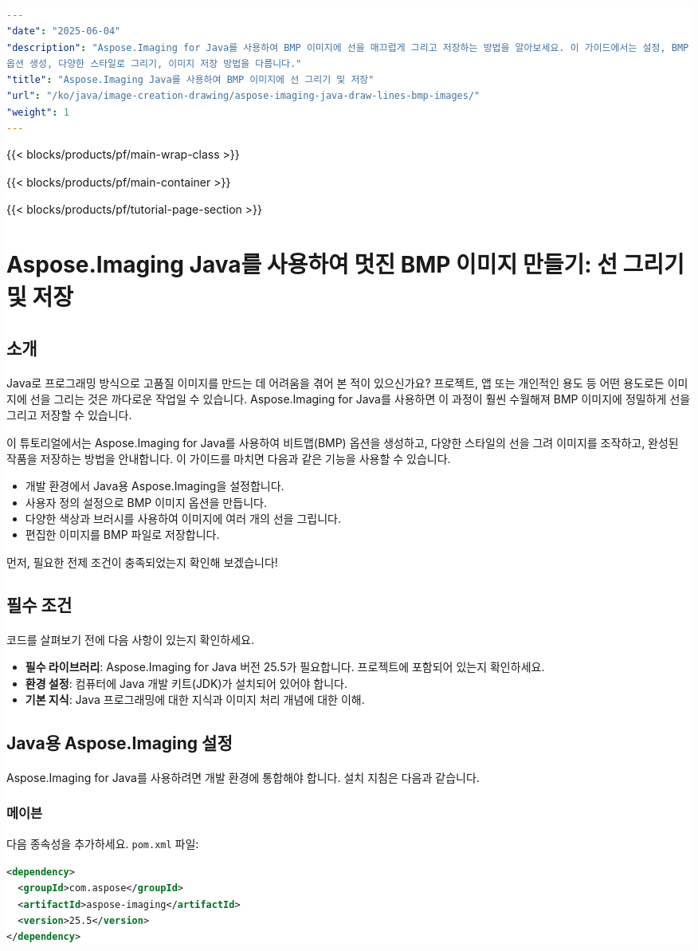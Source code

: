 ```yaml
---
"date": "2025-06-04"
"description": "Aspose.Imaging for Java를 사용하여 BMP 이미지에 선을 매끄럽게 그리고 저장하는 방법을 알아보세요. 이 가이드에서는 설정, BMP 옵션 생성, 다양한 스타일로 그리기, 이미지 저장 방법을 다룹니다."
"title": "Aspose.Imaging Java를 사용하여 BMP 이미지에 선 그리기 및 저장"
"url": "/ko/java/image-creation-drawing/aspose-imaging-java-draw-lines-bmp-images/"
"weight": 1
---
```


{{< blocks/products/pf/main-wrap-class >}}

{{< blocks/products/pf/main-container >}}

{{< blocks/products/pf/tutorial-page-section >}}
# Aspose.Imaging Java를 사용하여 멋진 BMP 이미지 만들기: 선 그리기 및 저장

## 소개

Java로 프로그래밍 방식으로 고품질 이미지를 만드는 데 어려움을 겪어 본 적이 있으신가요? 프로젝트, 앱 또는 개인적인 용도 등 어떤 용도로든 이미지에 선을 그리는 것은 까다로운 작업일 수 있습니다. Aspose.Imaging for Java를 사용하면 이 과정이 훨씬 수월해져 BMP 이미지에 정밀하게 선을 그리고 저장할 수 있습니다.

이 튜토리얼에서는 Aspose.Imaging for Java를 사용하여 비트맵(BMP) 옵션을 생성하고, 다양한 스타일의 선을 그려 이미지를 조작하고, 완성된 작품을 저장하는 방법을 안내합니다. 이 가이드를 마치면 다음과 같은 기능을 사용할 수 있습니다.

- 개발 환경에서 Java용 Aspose.Imaging을 설정합니다.
- 사용자 정의 설정으로 BMP 이미지 옵션을 만듭니다.
- 다양한 색상과 브러시를 사용하여 이미지에 여러 개의 선을 그립니다.
- 편집한 이미지를 BMP 파일로 저장합니다.

먼저, 필요한 전제 조건이 충족되었는지 확인해 보겠습니다!

## 필수 조건

코드를 살펴보기 전에 다음 사항이 있는지 확인하세요.

- **필수 라이브러리**: Aspose.Imaging for Java 버전 25.5가 필요합니다. 프로젝트에 포함되어 있는지 확인하세요.
- **환경 설정**: 컴퓨터에 Java 개발 키트(JDK)가 설치되어 있어야 합니다.
- **기본 지식**: Java 프로그래밍에 대한 지식과 이미지 처리 개념에 대한 이해.

## Java용 Aspose.Imaging 설정

Aspose.Imaging for Java를 사용하려면 개발 환경에 통합해야 합니다. 설치 지침은 다음과 같습니다.

### 메이븐

다음 종속성을 추가하세요. `pom.xml` 파일:

```xml
<dependency>
  <groupId>com.aspose</groupId>
  <artifactId>aspose-imaging</artifactId>
  <version>25.5</version>
</dependency>
```
